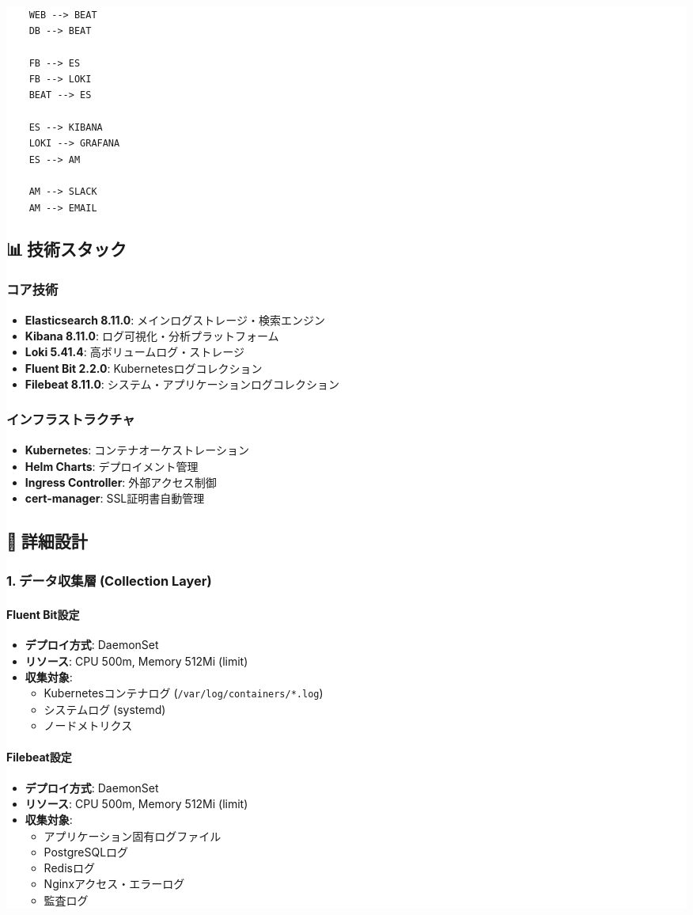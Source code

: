 ```mermaid
    WEB --> BEAT
    DB --> BEAT
    
    FB --> ES
    FB --> LOKI
    BEAT --> ES
    
    ES --> KIBANA
    LOKI --> GRAFANA
    ES --> AM
    
    AM --> SLACK
    AM --> EMAIL
```

## 📊 技術スタック

### コア技術
- **Elasticsearch 8.11.0**: メインログストレージ・検索エンジン
- **Kibana 8.11.0**: ログ可視化・分析プラットフォーム
- **Loki 5.41.4**: 高ボリュームログ・ストレージ
- **Fluent Bit 2.2.0**: Kubernetesログコレクション
- **Filebeat 8.11.0**: システム・アプリケーションログコレクション

### インフラストラクチャ
- **Kubernetes**: コンテナオーケストレーション
- **Helm Charts**: デプロイメント管理
- **Ingress Controller**: 外部アクセス制御
- **cert-manager**: SSL証明書自動管理

## 🔧 詳細設計

### 1. データ収集層 (Collection Layer)

#### Fluent Bit設定
- **デプロイ方式**: DaemonSet
- **リソース**: CPU 500m, Memory 512Mi (limit)
- **収集対象**:
  - Kubernetesコンテナログ (`/var/log/containers/*.log`)
  - システムログ (systemd)
  - ノードメトリクス

#### Filebeat設定
- **デプロイ方式**: DaemonSet
- **リソース**: CPU 500m, Memory 512Mi (limit)
- **収集対象**:
  - アプリケーション固有ログファイル
  - PostgreSQLログ
  - Redisログ
  - Nginxアクセス・エラーログ
  - 監査ログ

